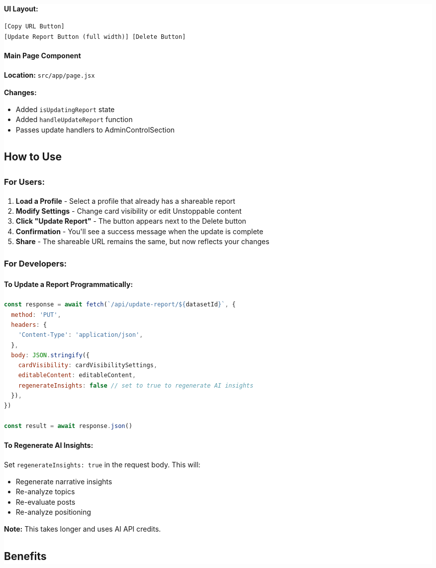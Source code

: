 **UI Layout:**
```
[Copy URL Button]
[Update Report Button (full width)] [Delete Button]
```

#### Main Page Component
**Location:** `src/app/page.jsx`

**Changes:**
- Added `isUpdatingReport` state
- Added `handleUpdateReport` function
- Passes update handlers to AdminControlSection

## How to Use

### For Users:

1. **Load a Profile** - Select a profile that already has a shareable report
2. **Modify Settings** - Change card visibility or edit Unstoppable content
3. **Click "Update Report"** - The button appears next to the Delete button
4. **Confirmation** - You'll see a success message when the update is complete
5. **Share** - The shareable URL remains the same, but now reflects your changes

### For Developers:

#### To Update a Report Programmatically:
```javascript
const response = await fetch(`/api/update-report/${datasetId}`, {
  method: 'PUT',
  headers: {
    'Content-Type': 'application/json',
  },
  body: JSON.stringify({
    cardVisibility: cardVisibilitySettings,
    editableContent: editableContent,
    regenerateInsights: false // set to true to regenerate AI insights
  }),
})

const result = await response.json()
```

#### To Regenerate AI Insights:
Set `regenerateInsights: true` in the request body. This will:
- Regenerate narrative insights
- Re-analyze topics
- Re-evaluate posts
- Re-analyze positioning

**Note:** This takes longer and uses AI API credits.

## Benefits
